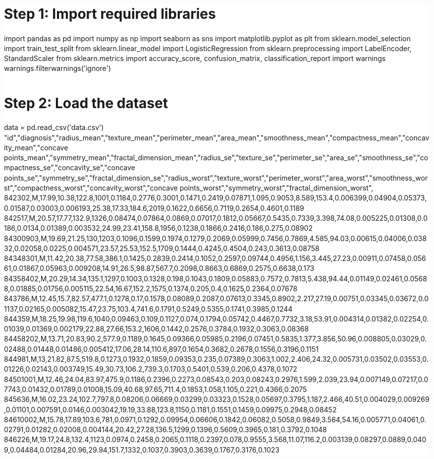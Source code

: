 # Step 1: Import required libraries
import pandas as pd
import numpy as np
import seaborn as sns
import matplotlib.pyplot as plt
from sklearn.model_selection import train_test_split
from sklearn.linear_model import LogisticRegression
from sklearn.preprocessing import LabelEncoder, StandardScaler
from sklearn.metrics import accuracy_score, confusion_matrix, classification_report
import warnings
warnings.filterwarnings('ignore')

# Step 2: Load the dataset
data = pd.read_csv('data.csv')
"id","diagnosis","radius_mean","texture_mean","perimeter_mean","area_mean","smoothness_mean","compactness_mean","concavity_mean","concave points_mean","symmetry_mean","fractal_dimension_mean","radius_se","texture_se","perimeter_se","area_se","smoothness_se","compactness_se","concavity_se","concave points_se","symmetry_se","fractal_dimension_se","radius_worst","texture_worst","perimeter_worst","area_worst","smoothness_worst","compactness_worst","concavity_worst","concave points_worst","symmetry_worst","fractal_dimension_worst",
842302,M,17.99,10.38,122.8,1001,0.1184,0.2776,0.3001,0.1471,0.2419,0.07871,1.095,0.9053,8.589,153.4,0.006399,0.04904,0.05373,0.01587,0.03003,0.006193,25.38,17.33,184.6,2019,0.1622,0.6656,0.7119,0.2654,0.4601,0.1189
842517,M,20.57,17.77,132.9,1326,0.08474,0.07864,0.0869,0.07017,0.1812,0.05667,0.5435,0.7339,3.398,74.08,0.005225,0.01308,0.0186,0.0134,0.01389,0.003532,24.99,23.41,158.8,1956,0.1238,0.1866,0.2416,0.186,0.275,0.08902
84300903,M,19.69,21.25,130,1203,0.1096,0.1599,0.1974,0.1279,0.2069,0.05999,0.7456,0.7869,4.585,94.03,0.00615,0.04006,0.03832,0.02058,0.0225,0.004571,23.57,25.53,152.5,1709,0.1444,0.4245,0.4504,0.243,0.3613,0.08758
84348301,M,11.42,20.38,77.58,386.1,0.1425,0.2839,0.2414,0.1052,0.2597,0.09744,0.4956,1.156,3.445,27.23,0.00911,0.07458,0.05661,0.01867,0.05963,0.009208,14.91,26.5,98.87,567.7,0.2098,0.8663,0.6869,0.2575,0.6638,0.173
84358402,M,20.29,14.34,135.1,1297,0.1003,0.1328,0.198,0.1043,0.1809,0.05883,0.7572,0.7813,5.438,94.44,0.01149,0.02461,0.05688,0.01885,0.01756,0.005115,22.54,16.67,152.2,1575,0.1374,0.205,0.4,0.1625,0.2364,0.07678
843786,M,12.45,15.7,82.57,477.1,0.1278,0.17,0.1578,0.08089,0.2087,0.07613,0.3345,0.8902,2.217,27.19,0.00751,0.03345,0.03672,0.01137,0.02165,0.005082,15.47,23.75,103.4,741.6,0.1791,0.5249,0.5355,0.1741,0.3985,0.1244
844359,M,18.25,19.98,119.6,1040,0.09463,0.109,0.1127,0.074,0.1794,0.05742,0.4467,0.7732,3.18,53.91,0.004314,0.01382,0.02254,0.01039,0.01369,0.002179,22.88,27.66,153.2,1606,0.1442,0.2576,0.3784,0.1932,0.3063,0.08368
84458202,M,13.71,20.83,90.2,577.9,0.1189,0.1645,0.09366,0.05985,0.2196,0.07451,0.5835,1.377,3.856,50.96,0.008805,0.03029,0.02488,0.01448,0.01486,0.005412,17.06,28.14,110.6,897,0.1654,0.3682,0.2678,0.1556,0.3196,0.1151
844981,M,13,21.82,87.5,519.8,0.1273,0.1932,0.1859,0.09353,0.235,0.07389,0.3063,1.002,2.406,24.32,0.005731,0.03502,0.03553,0.01226,0.02143,0.003749,15.49,30.73,106.2,739.3,0.1703,0.5401,0.539,0.206,0.4378,0.1072
84501001,M,12.46,24.04,83.97,475.9,0.1186,0.2396,0.2273,0.08543,0.203,0.08243,0.2976,1.599,2.039,23.94,0.007149,0.07217,0.07743,0.01432,0.01789,0.01008,15.09,40.68,97.65,711.4,0.1853,1.058,1.105,0.221,0.4366,0.2075
845636,M,16.02,23.24,102.7,797.8,0.08206,0.06669,0.03299,0.03323,0.1528,0.05697,0.3795,1.187,2.466,40.51,0.004029,0.009269,0.01101,0.007591,0.0146,0.003042,19.19,33.88,123.8,1150,0.1181,0.1551,0.1459,0.09975,0.2948,0.08452
84610002,M,15.78,17.89,103.6,781,0.0971,0.1292,0.09954,0.06606,0.1842,0.06082,0.5058,0.9849,3.564,54.16,0.005771,0.04061,0.02791,0.01282,0.02008,0.004144,20.42,27.28,136.5,1299,0.1396,0.5609,0.3965,0.181,0.3792,0.1048
846226,M,19.17,24.8,132.4,1123,0.0974,0.2458,0.2065,0.1118,0.2397,0.078,0.9555,3.568,11.07,116.2,0.003139,0.08297,0.0889,0.0409,0.04484,0.01284,20.96,29.94,151.7,1332,0.1037,0.3903,0.3639,0.1767,0.3176,0.1023